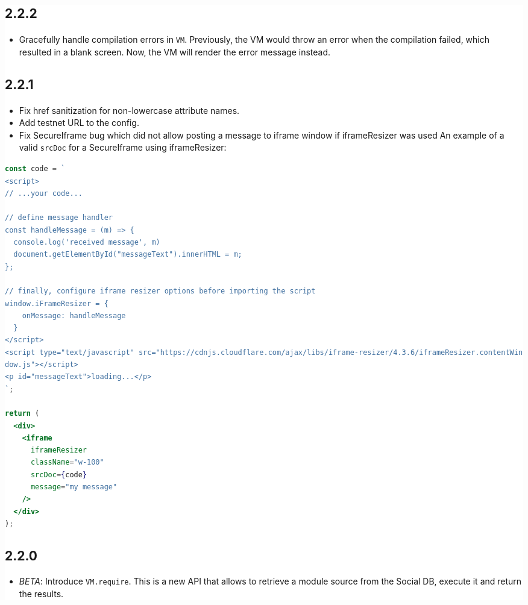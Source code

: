 ## 2.2.2

- Gracefully handle compilation errors in `VM`. Previously, the VM would throw an error when the compilation failed, which resulted in a blank screen. Now, the VM will render the error message instead.

## 2.2.1

- Fix href sanitization for non-lowercase attribute names.
- Add testnet URL to the config.
- Fix SecureIframe bug which did not allow posting a message to iframe window if iframeResizer was used
  An example of a valid `srcDoc` for a SecureIframe using iframeResizer:

```jsx
const code = `
<script>
// ...your code...

// define message handler
const handleMessage = (m) => {
  console.log('received message', m)
  document.getElementById("messageText").innerHTML = m;
};

// finally, configure iframe resizer options before importing the script
window.iFrameResizer = {
    onMessage: handleMessage
  }
</script>
<script type="text/javascript" src="https://cdnjs.cloudflare.com/ajax/libs/iframe-resizer/4.3.6/iframeResizer.contentWindow.js"></script>
<p id="messageText">loading...</p>
`;

return (
  <div>
    <iframe
      iframeResizer
      className="w-100"
      srcDoc={code}
      message="my message"
    />
  </div>
);
```

## 2.2.0

- _BETA_: Introduce `VM.require`. This is a new API that allows to retrieve a module source from the Social DB, execute it and return the results.
